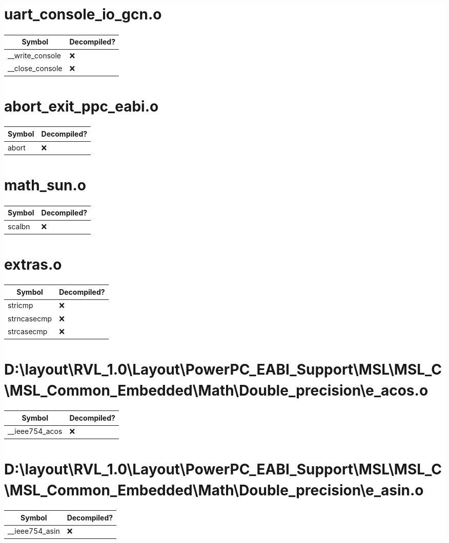 
# uart_console_io_gcn.o
| Symbol | Decompiled? |
| ------------- | ------------- |
| __write_console | :x: |
| __close_console | :x: |


# abort_exit_ppc_eabi.o
| Symbol | Decompiled? |
| ------------- | ------------- |
| abort | :x: |


# math_sun.o
| Symbol | Decompiled? |
| ------------- | ------------- |
| scalbn | :x: |


# extras.o
| Symbol | Decompiled? |
| ------------- | ------------- |
| stricmp | :x: |
| strncasecmp | :x: |
| strcasecmp | :x: |


# D:\layout\RVL_1.0\Layout\PowerPC_EABI_Support\MSL\MSL_C\MSL_Common_Embedded\Math\Double_precision\e_acos.o
| Symbol | Decompiled? |
| ------------- | ------------- |
| __ieee754_acos | :x: |


# D:\layout\RVL_1.0\Layout\PowerPC_EABI_Support\MSL\MSL_C\MSL_Common_Embedded\Math\Double_precision\e_asin.o
| Symbol | Decompiled? |
| ------------- | ------------- |
| __ieee754_asin | :x: |
